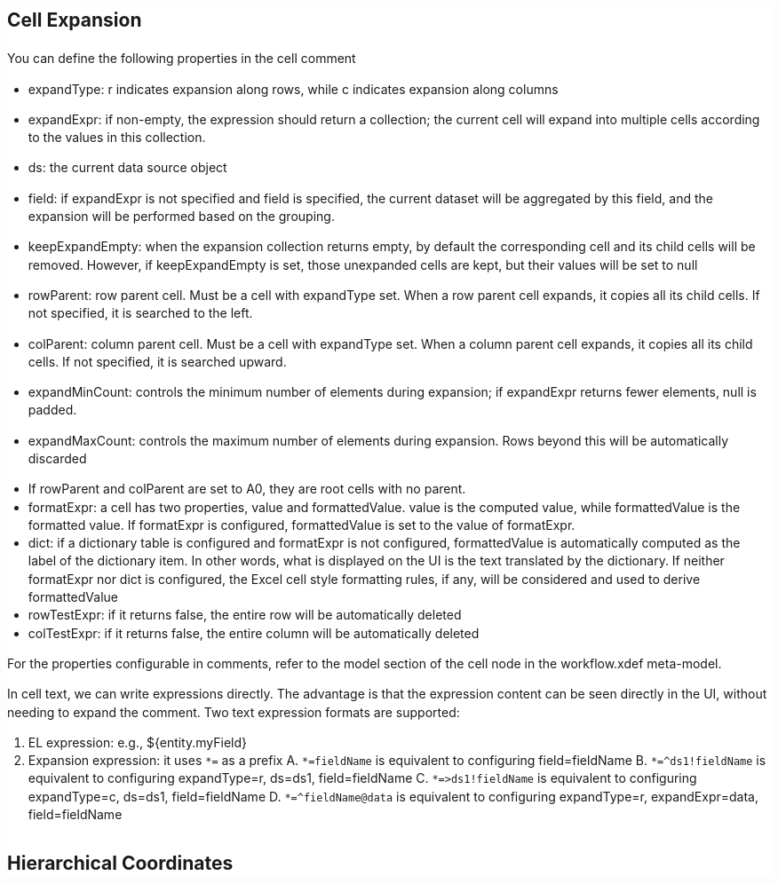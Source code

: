 ## Cell Expansion

You can define the following properties in the cell comment

- expandType: r indicates expansion along rows, while c indicates expansion along columns

- expandExpr: if non-empty, the expression should return a collection; the current cell will expand into multiple cells according to the values in this collection.

- ds: the current data source object

- field: if expandExpr is not specified and field is specified, the current dataset will be aggregated by this field, and the expansion will be performed based on the grouping.

- keepExpandEmpty: when the expansion collection returns empty, by default the corresponding cell and its child cells will be removed. However, if keepExpandEmpty is set, those unexpanded cells are kept, but their values will be set to null

- rowParent: row parent cell. Must be a cell with expandType set. When a row parent cell expands, it copies all its child cells. If not specified, it is searched to the left.

- colParent: column parent cell. Must be a cell with expandType set. When a column parent cell expands, it copies all its child cells. If not specified, it is searched upward.

- expandMinCount: controls the minimum number of elements during expansion; if expandExpr returns fewer elements, null is padded.

- expandMaxCount: controls the maximum number of elements during expansion. Rows beyond this will be automatically discarded
* If rowParent and colParent are set to A0, they are root cells with no parent.
* formatExpr: a cell has two properties, value and formattedValue. value is the computed value, while formattedValue is the formatted value. If formatExpr is configured, formattedValue is set to the value of formatExpr.
* dict: if a dictionary table is configured and formatExpr is not configured, formattedValue is automatically computed as the label of the dictionary item. In other words, what is displayed on the UI is the text translated by the dictionary.
   If neither formatExpr nor dict is configured, the Excel cell style formatting rules, if any, will be considered and used to derive formattedValue
* rowTestExpr: if it returns false, the entire row will be automatically deleted
* colTestExpr: if it returns false, the entire column will be automatically deleted

For the properties configurable in comments, refer to the model section of the cell node in the workflow.xdef meta-model.

In cell text, we can write expressions directly. The advantage is that the expression content can be seen directly in the UI, without needing to expand the comment.
Two text expression formats are supported:

1. EL expression: e.g., ${entity.myField}
2. Expansion expression: it uses `*=` as a prefix
   A. `*=fieldName` is equivalent to configuring field=fieldName
   B. `*=^ds1!fieldName` is equivalent to configuring expandType=r, ds=ds1, field=fieldName
   C. `*=>ds1!fieldName` is equivalent to configuring expandType=c, ds=ds1, field=fieldName
   D. `*=^fieldName@data` is equivalent to configuring expandType=r, expandExpr=data, field=fieldName

## Hierarchical Coordinates
